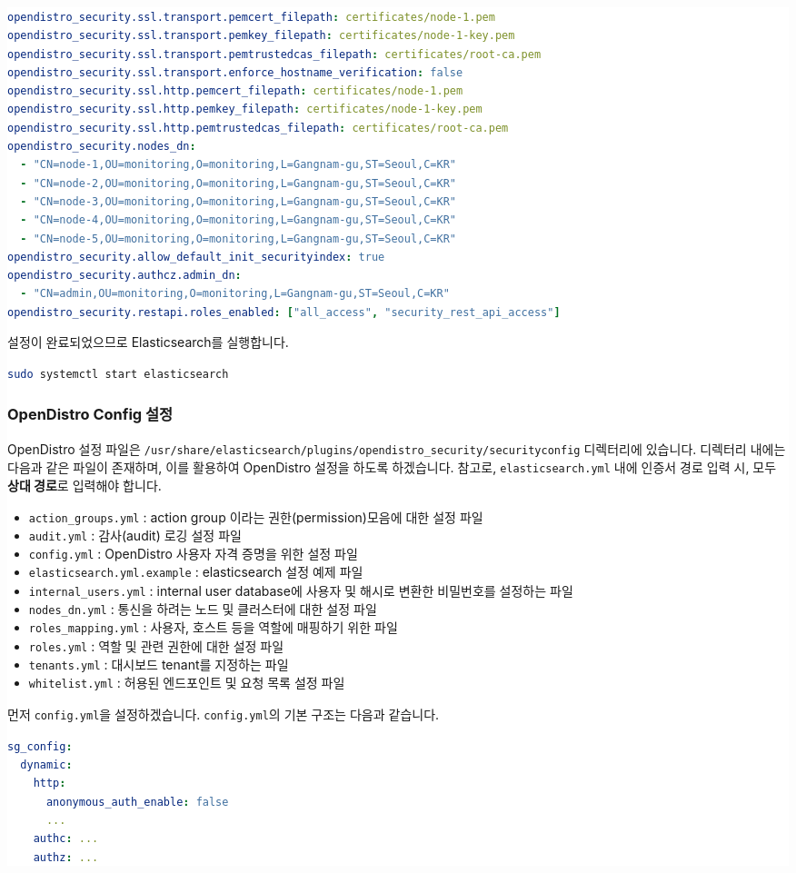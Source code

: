 ```yaml
opendistro_security.ssl.transport.pemcert_filepath: certificates/node-1.pem
opendistro_security.ssl.transport.pemkey_filepath: certificates/node-1-key.pem
opendistro_security.ssl.transport.pemtrustedcas_filepath: certificates/root-ca.pem
opendistro_security.ssl.transport.enforce_hostname_verification: false
opendistro_security.ssl.http.pemcert_filepath: certificates/node-1.pem
opendistro_security.ssl.http.pemkey_filepath: certificates/node-1-key.pem
opendistro_security.ssl.http.pemtrustedcas_filepath: certificates/root-ca.pem
opendistro_security.nodes_dn:
  - "CN=node-1,OU=monitoring,O=monitoring,L=Gangnam-gu,ST=Seoul,C=KR"
  - "CN=node-2,OU=monitoring,O=monitoring,L=Gangnam-gu,ST=Seoul,C=KR"
  - "CN=node-3,OU=monitoring,O=monitoring,L=Gangnam-gu,ST=Seoul,C=KR"
  - "CN=node-4,OU=monitoring,O=monitoring,L=Gangnam-gu,ST=Seoul,C=KR"
  - "CN=node-5,OU=monitoring,O=monitoring,L=Gangnam-gu,ST=Seoul,C=KR"
opendistro_security.allow_default_init_securityindex: true
opendistro_security.authcz.admin_dn:
  - "CN=admin,OU=monitoring,O=monitoring,L=Gangnam-gu,ST=Seoul,C=KR"
opendistro_security.restapi.roles_enabled: ["all_access", "security_rest_api_access"]
```

설정이 완료되었으므로 Elasticsearch를 실행합니다.

```bash
sudo systemctl start elasticsearch
```

### OpenDistro Config 설정

OpenDistro 설정 파일은 `/usr/share/elasticsearch/plugins/opendistro_security/securityconfig` 디렉터리에 있습니다. 디렉터리 내에는 다음과 같은 파일이 존재하며, 이를 활용하여 OpenDistro 설정을 하도록 하겠습니다. 참고로, `elasticsearch.yml` 내에 인증서 경로 입력 시, 모두 **상대 경로**로 입력해야 합니다.

- `action_groups.yml` : action group 이라는 권한(permission)모음에 대한 설정 파일
- `audit.yml` : 감사(audit) 로깅 설정 파일
- `config.yml` : OpenDistro 사용자 자격 증명을 위한 설정 파일
- `elasticsearch.yml.example` : elasticsearch 설정 예제 파일
- `internal_users.yml` : internal user database에 사용자 및 해시로 변환한 비밀번호를 설정하는 파일
- `nodes_dn.yml` : 통신을 하려는 노드 및 클러스터에 대한 설정 파일
- `roles_mapping.yml` : 사용자, 호스트 등을 역할에 매핑하기 위한 파일
- `roles.yml` : 역할 및 관련 권한에 대한 설정 파일
- `tenants.yml` : 대시보드 tenant를 지정하는 파일
- `whitelist.yml` : 허용된 엔드포인트 및 요청 목록 설정 파일

먼저 `config.yml`을 설정하겠습니다. `config.yml`의 기본 구조는 다음과 같습니다.

```yaml
sg_config:
  dynamic:
    http:
      anonymous_auth_enable: false
      ...
    authc: ...
    authz: ...
```
